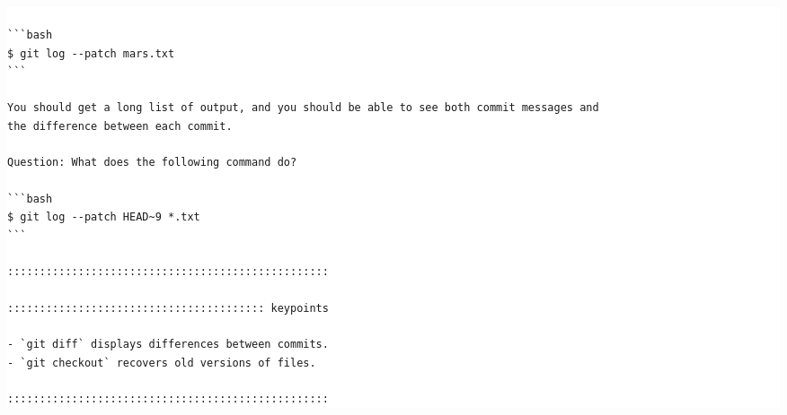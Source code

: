 ````

```bash
$ git log --patch mars.txt
```

You should get a long list of output, and you should be able to see both commit messages and
the difference between each commit.

Question: What does the following command do?

```bash
$ git log --patch HEAD~9 *.txt
```

::::::::::::::::::::::::::::::::::::::::::::::::::

:::::::::::::::::::::::::::::::::::::::: keypoints

- `git diff` displays differences between commits.
- `git checkout` recovers old versions of files.

::::::::::::::::::::::::::::::::::::::::::::::::::
